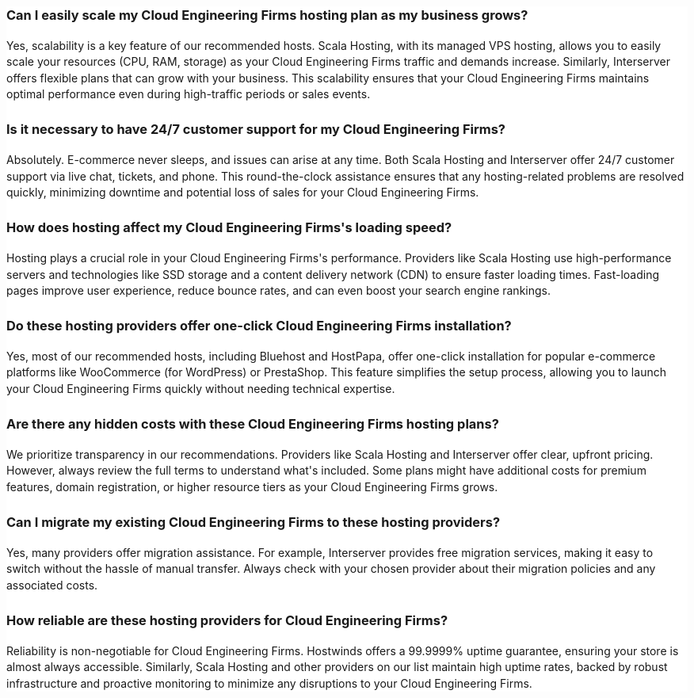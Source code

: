 ### Can I easily scale my Cloud Engineering Firms hosting plan as my business grows? 
Yes, scalability is a key feature of our recommended hosts. Scala Hosting, with its managed VPS hosting, allows you to easily scale your resources (CPU, RAM, storage) as your Cloud Engineering Firms traffic and demands increase. Similarly, Interserver offers flexible plans that can grow with your business. This scalability ensures that your Cloud Engineering Firms maintains optimal performance even during high-traffic periods or sales events.

### Is it necessary to have 24/7 customer support for my Cloud Engineering Firms? 
Absolutely. E-commerce never sleeps, and issues can arise at any time. Both Scala Hosting and Interserver offer 24/7 customer support via live chat, tickets, and phone. This round-the-clock assistance ensures that any hosting-related problems are resolved quickly, minimizing downtime and potential loss of sales for your Cloud Engineering Firms.

### How does hosting affect my Cloud Engineering Firms's loading speed? 
Hosting plays a crucial role in your Cloud Engineering Firms's performance. Providers like Scala Hosting use high-performance servers and technologies like SSD storage and a content delivery network (CDN) to ensure faster loading times. Fast-loading pages improve user experience, reduce bounce rates, and can even boost your search engine rankings.

### Do these hosting providers offer one-click Cloud Engineering Firms installation? 
Yes, most of our recommended hosts, including Bluehost and HostPapa, offer one-click installation for popular e-commerce platforms like WooCommerce (for WordPress) or PrestaShop. This feature simplifies the setup process, allowing you to launch your Cloud Engineering Firms quickly without needing technical expertise.

### Are there any hidden costs with these Cloud Engineering Firms hosting plans? 
We prioritize transparency in our recommendations. Providers like Scala Hosting and Interserver offer clear, upfront pricing. However, always review the full terms to understand what's included. Some plans might have additional costs for premium features, domain registration, or higher resource tiers as your Cloud Engineering Firms grows.

### Can I migrate my existing Cloud Engineering Firms to these hosting providers? 
Yes, many providers offer migration assistance. For example, Interserver provides free migration services, making it easy to switch without the hassle of manual transfer. Always check with your chosen provider about their migration policies and any associated costs.

### How reliable are these hosting providers for Cloud Engineering Firms? 
Reliability is non-negotiable for Cloud Engineering Firms. Hostwinds offers a 99.9999% uptime guarantee, ensuring your store is almost always accessible. Similarly, Scala Hosting and other providers on our list maintain high uptime rates, backed by robust infrastructure and proactive monitoring to minimize any disruptions to your Cloud Engineering Firms.
